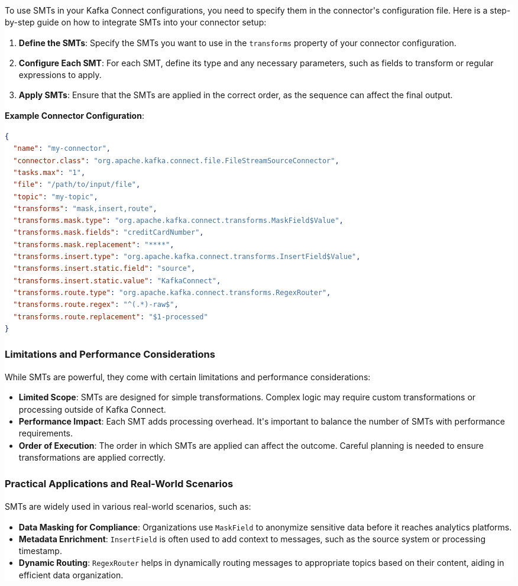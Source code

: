 To use SMTs in your Kafka Connect configurations, you need to specify them in the connector's configuration file. Here is a step-by-step guide on how to integrate SMTs into your connector setup:

1. **Define the SMTs**: Specify the SMTs you want to use in the `transforms` property of your connector configuration.

2. **Configure Each SMT**: For each SMT, define its type and any necessary parameters, such as fields to transform or regular expressions to apply.

3. **Apply SMTs**: Ensure that the SMTs are applied in the correct order, as the sequence can affect the final output.

**Example Connector Configuration**:

```json
{
  "name": "my-connector",
  "connector.class": "org.apache.kafka.connect.file.FileStreamSourceConnector",
  "tasks.max": "1",
  "file": "/path/to/input/file",
  "topic": "my-topic",
  "transforms": "mask,insert,route",
  "transforms.mask.type": "org.apache.kafka.connect.transforms.MaskField$Value",
  "transforms.mask.fields": "creditCardNumber",
  "transforms.mask.replacement": "****",
  "transforms.insert.type": "org.apache.kafka.connect.transforms.InsertField$Value",
  "transforms.insert.static.field": "source",
  "transforms.insert.static.value": "KafkaConnect",
  "transforms.route.type": "org.apache.kafka.connect.transforms.RegexRouter",
  "transforms.route.regex": "^(.*)-raw$",
  "transforms.route.replacement": "$1-processed"
}
```

### Limitations and Performance Considerations

While SMTs are powerful, they come with certain limitations and performance considerations:

- **Limited Scope**: SMTs are designed for simple transformations. Complex logic may require custom transformations or processing outside of Kafka Connect.
- **Performance Impact**: Each SMT adds processing overhead. It's important to balance the number of SMTs with performance requirements.
- **Order of Execution**: The order in which SMTs are applied can affect the outcome. Careful planning is needed to ensure transformations are applied correctly.

### Practical Applications and Real-World Scenarios

SMTs are widely used in various real-world scenarios, such as:

- **Data Masking for Compliance**: Organizations use `MaskField` to anonymize sensitive data before it reaches analytics platforms.
- **Metadata Enrichment**: `InsertField` is often used to add context to messages, such as the source system or processing timestamp.
- **Dynamic Routing**: `RegexRouter` helps in dynamically routing messages to appropriate topics based on their content, aiding in efficient data organization.
